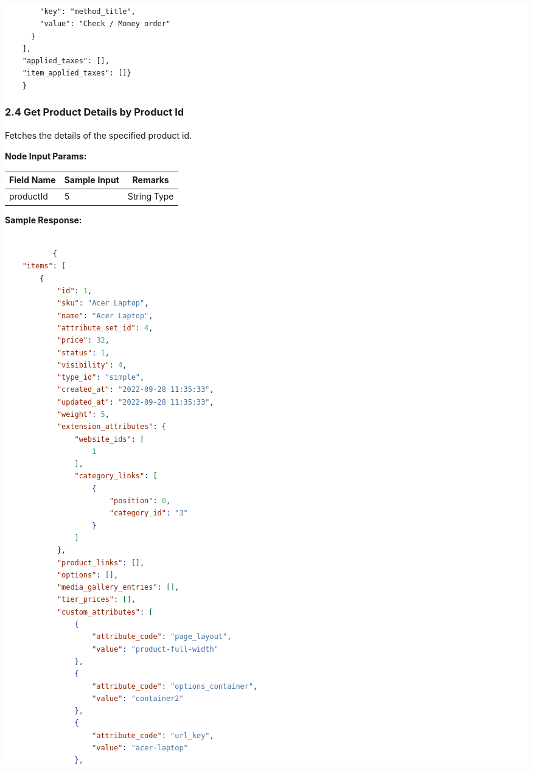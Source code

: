 ```
        "key": "method_title",
        "value": "Check / Money order"
      }
    ],
    "applied_taxes": [],
    "item_applied_taxes": []}  
    }
```

### 2.4 Get Product Details by Product Id

Fetches the details of the specified product id.

**Node Input Params:**

| Field Name | Sample Input | Remarks |
| -------- | -------- | -------- |
| productId     | 5     | String Type     |

**Sample Response:**

```json

           {
    "items": [
        {
            "id": 1,
            "sku": "Acer Laptop",
            "name": "Acer Laptop",
            "attribute_set_id": 4,
            "price": 32,
            "status": 1,
            "visibility": 4,
            "type_id": "simple",
            "created_at": "2022-09-28 11:35:33",
            "updated_at": "2022-09-28 11:35:33",
            "weight": 5,
            "extension_attributes": {
                "website_ids": [
                    1
                ],
                "category_links": [
                    {
                        "position": 0,
                        "category_id": "3"
                    }
                ]
            },
            "product_links": [],
            "options": [],
            "media_gallery_entries": [],
            "tier_prices": [],
            "custom_attributes": [
                {
                    "attribute_code": "page_layout",
                    "value": "product-full-width"
                },
                {
                    "attribute_code": "options_container",
                    "value": "container2"
                },
                {
                    "attribute_code": "url_key",
                    "value": "acer-laptop"
                },
```